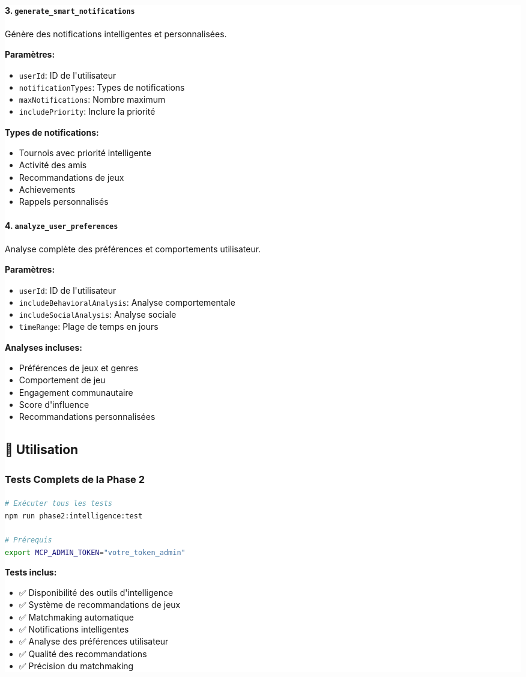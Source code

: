 #### 3. **`generate_smart_notifications`**

Génère des notifications intelligentes et personnalisées.

**Paramètres:**

- `userId`: ID de l'utilisateur
- `notificationTypes`: Types de notifications
- `maxNotifications`: Nombre maximum
- `includePriority`: Inclure la priorité

**Types de notifications:**

- Tournois avec priorité intelligente
- Activité des amis
- Recommandations de jeux
- Achievements
- Rappels personnalisés

#### 4. **`analyze_user_preferences`**

Analyse complète des préférences et comportements utilisateur.

**Paramètres:**

- `userId`: ID de l'utilisateur
- `includeBehavioralAnalysis`: Analyse comportementale
- `includeSocialAnalysis`: Analyse sociale
- `timeRange`: Plage de temps en jours

**Analyses incluses:**

- Préférences de jeux et genres
- Comportement de jeu
- Engagement communautaire
- Score d'influence
- Recommandations personnalisées

## 🚀 **Utilisation**

### **Tests Complets de la Phase 2**

```bash
# Exécuter tous les tests
npm run phase2:intelligence:test

# Prérequis
export MCP_ADMIN_TOKEN="votre_token_admin"
```

**Tests inclus:**

- ✅ Disponibilité des outils d'intelligence
- ✅ Système de recommandations de jeux
- ✅ Matchmaking automatique
- ✅ Notifications intelligentes
- ✅ Analyse des préférences utilisateur
- ✅ Qualité des recommandations
- ✅ Précision du matchmaking
